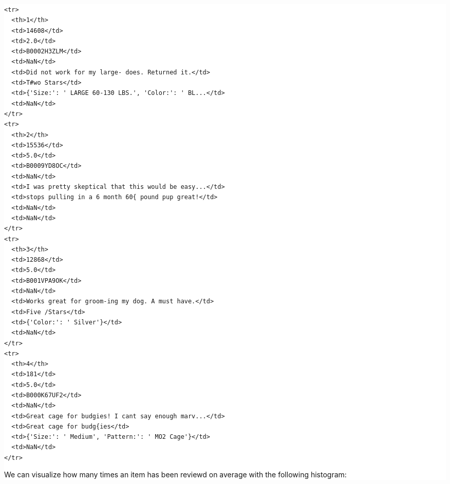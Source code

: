     <tr>
      <th>1</th>
      <td>14608</td>
      <td>2.0</td>
      <td>B0002H3ZLM</td>
      <td>NaN</td>
      <td>Did not work for my large- does. Returned it.</td>
      <td>T#wo Stars</td>
      <td>{'Size:': ' LARGE 60-130 LBS.', 'Color:': ' BL...</td>
      <td>NaN</td>
    </tr>
    <tr>
      <th>2</th>
      <td>15536</td>
      <td>5.0</td>
      <td>B0009YD8OC</td>
      <td>NaN</td>
      <td>I was pretty skeptical that this would be easy...</td>
      <td>stops pulling in a 6 month 60{ pound pup great!</td>
      <td>NaN</td>
      <td>NaN</td>
    </tr>
    <tr>
      <th>3</th>
      <td>12868</td>
      <td>5.0</td>
      <td>B001VPA9OK</td>
      <td>NaN</td>
      <td>Works great for groom-ing my dog. A must have.</td>
      <td>Five /Stars</td>
      <td>{'Color:': ' Silver'}</td>
      <td>NaN</td>
    </tr>
    <tr>
      <th>4</th>
      <td>181</td>
      <td>5.0</td>
      <td>B000K67UF2</td>
      <td>NaN</td>
      <td>Great cage for budgies! I cant say enough marv...</td>
      <td>Great cage for budg{ies</td>
      <td>{'Size:': ' Medium', 'Pattern:': ' MO2 Cage'}</td>
      <td>NaN</td>
    </tr>
  </tbody>
</table>
</div>



We can visualize how many times an item has been reviewd on average with the following histogram:

